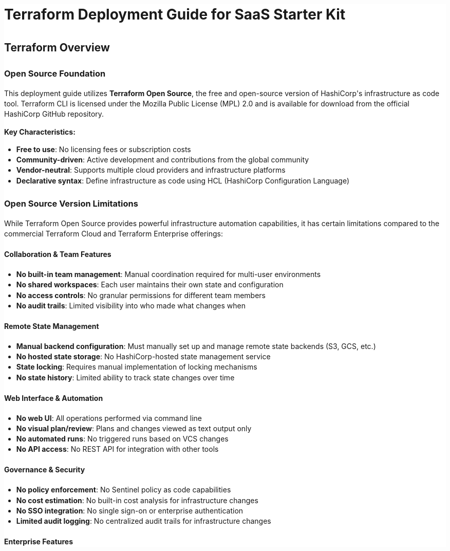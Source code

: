 # Terraform Deployment Guide for SaaS Starter Kit

## Terraform Overview

### Open Source Foundation

This deployment guide utilizes **Terraform Open Source**, the free and open-source version of HashiCorp's infrastructure as code tool. Terraform CLI is licensed under the Mozilla Public License (MPL) 2.0 and is available for download from the official HashiCorp GitHub repository.

**Key Characteristics:**

- **Free to use**: No licensing fees or subscription costs
- **Community-driven**: Active development and contributions from the global community
- **Vendor-neutral**: Supports multiple cloud providers and infrastructure platforms
- **Declarative syntax**: Define infrastructure as code using HCL (HashiCorp Configuration Language)

### Open Source Version Limitations

While Terraform Open Source provides powerful infrastructure automation capabilities, it has certain limitations compared to the commercial Terraform Cloud and Terraform Enterprise offerings:

#### Collaboration & Team Features

- **No built-in team management**: Manual coordination required for multi-user environments
- **No shared workspaces**: Each user maintains their own state and configuration
- **No access controls**: No granular permissions for different team members
- **No audit trails**: Limited visibility into who made what changes when

#### Remote State Management

- **Manual backend configuration**: Must manually set up and manage remote state backends (S3, GCS, etc.)
- **No hosted state storage**: No HashiCorp-hosted state management service
- **State locking**: Requires manual implementation of locking mechanisms
- **No state history**: Limited ability to track state changes over time

#### Web Interface & Automation

- **No web UI**: All operations performed via command line
- **No visual plan/review**: Plans and changes viewed as text output only
- **No automated runs**: No triggered runs based on VCS changes
- **No API access**: No REST API for integration with other tools

#### Governance & Security

- **No policy enforcement**: No Sentinel policy as code capabilities
- **No cost estimation**: No built-in cost analysis for infrastructure changes
- **No SSO integration**: No single sign-on or enterprise authentication
- **Limited audit logging**: No centralized audit trails for infrastructure changes

#### Enterprise Features
